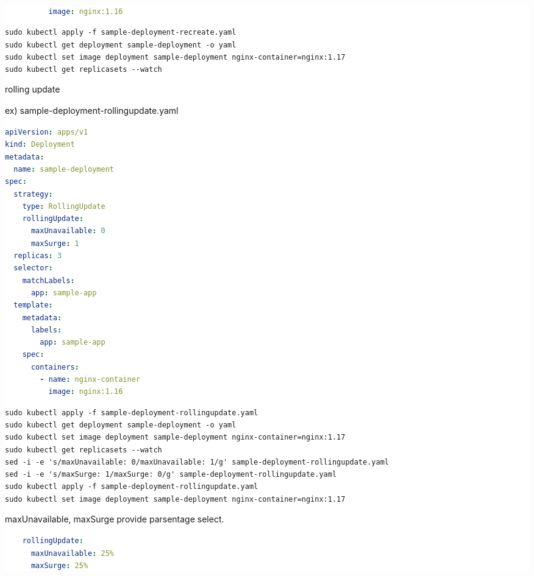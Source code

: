 ```yaml
          image: nginx:1.16
```

```shell
sudo kubectl apply -f sample-deployment-recreate.yaml
sudo kubectl get deployment sample-deployment -o yaml
sudo kubectl set image deployment sample-deployment nginx-container=nginx:1.17
sudo kubectl get replicasets --watch
```

rolling update

ex) sample-deployment-rollingupdate.yaml

```yaml
apiVersion: apps/v1
kind: Deployment
metadata:
  name: sample-deployment
spec:
  strategy: 
    type: RollingUpdate
    rollingUpdate:
      maxUnavailable: 0
      maxSurge: 1
  replicas: 3
  selector:
    matchLabels:
      app: sample-app
  template:
    metadata:
      labels:
        app: sample-app
    spec:
      containers:
        - name: nginx-container
          image: nginx:1.16
```

```shell
sudo kubectl apply -f sample-deployment-rollingupdate.yaml
sudo kubectl get deployment sample-deployment -o yaml
sudo kubectl set image deployment sample-deployment nginx-container=nginx:1.17
sudo kubectl get replicasets --watch
sed -i -e 's/maxUnavailable: 0/maxUnavailable: 1/g' sample-deployment-rollingupdate.yaml
sed -i -e 's/maxSurge: 1/maxSurge: 0/g' sample-deployment-rollingupdate.yaml
sudo kubectl apply -f sample-deployment-rollingupdate.yaml
sudo kubectl set image deployment sample-deployment nginx-container=nginx:1.17
```

maxUnavailable, maxSurge provide parsentage select.

```yaml
    rollingUpdate:
      maxUnavailable: 25%
      maxSurge: 25%
```
